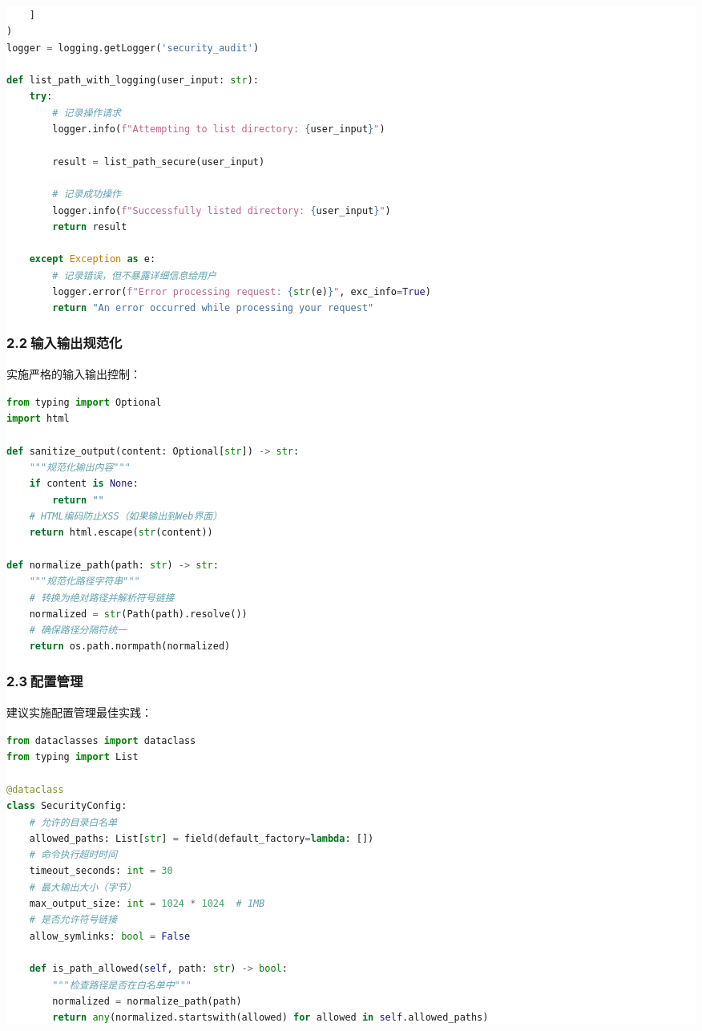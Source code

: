 ```python
    ]
)
logger = logging.getLogger('security_audit')

def list_path_with_logging(user_input: str):
    try:
        # 记录操作请求
        logger.info(f"Attempting to list directory: {user_input}")
        
        result = list_path_secure(user_input)
        
        # 记录成功操作
        logger.info(f"Successfully listed directory: {user_input}")
        return result
        
    except Exception as e:
        # 记录错误，但不暴露详细信息给用户
        logger.error(f"Error processing request: {str(e)}", exc_info=True)
        return "An error occurred while processing your request"
```

### 2.2 输入输出规范化
实施严格的输入输出控制：
```python
from typing import Optional
import html

def sanitize_output(content: Optional[str]) -> str:
    """规范化输出内容"""
    if content is None:
        return ""
    # HTML编码防止XSS（如果输出到Web界面）
    return html.escape(str(content))

def normalize_path(path: str) -> str:
    """规范化路径字符串"""
    # 转换为绝对路径并解析符号链接
    normalized = str(Path(path).resolve())
    # 确保路径分隔符统一
    return os.path.normpath(normalized)
```

### 2.3 配置管理
建议实施配置管理最佳实践：
```python
from dataclasses import dataclass
from typing import List

@dataclass
class SecurityConfig:
    # 允许的目录白名单
    allowed_paths: List[str] = field(default_factory=lambda: [])
    # 命令执行超时时间
    timeout_seconds: int = 30
    # 最大输出大小（字节）
    max_output_size: int = 1024 * 1024  # 1MB
    # 是否允许符号链接
    allow_symlinks: bool = False
    
    def is_path_allowed(self, path: str) -> bool:
        """检查路径是否在白名单中"""
        normalized = normalize_path(path)
        return any(normalized.startswith(allowed) for allowed in self.allowed_paths)
```